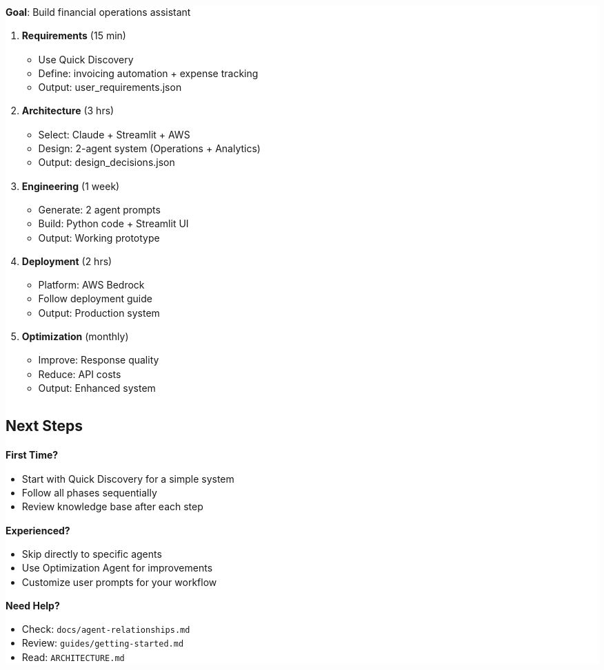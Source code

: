 **Goal**: Build financial operations assistant

1. **Requirements** (15 min)
   - Use Quick Discovery
   - Define: invoicing automation + expense tracking
   - Output: user_requirements.json

2. **Architecture** (3 hrs)
   - Select: Claude + Streamlit + AWS
   - Design: 2-agent system (Operations + Analytics)
   - Output: design_decisions.json

3. **Engineering** (1 week)
   - Generate: 2 agent prompts
   - Build: Python code + Streamlit UI
   - Output: Working prototype

4. **Deployment** (2 hrs)
   - Platform: AWS Bedrock
   - Follow deployment guide
   - Output: Production system

5. **Optimization** (monthly)
   - Improve: Response quality
   - Reduce: API costs
   - Output: Enhanced system

## Next Steps

**First Time?**
- Start with Quick Discovery for a simple system
- Follow all phases sequentially
- Review knowledge base after each step

**Experienced?**
- Skip directly to specific agents
- Use Optimization Agent for improvements
- Customize user prompts for your workflow

**Need Help?**
- Check: `docs/agent-relationships.md`
- Review: `guides/getting-started.md`
- Read: `ARCHITECTURE.md`
